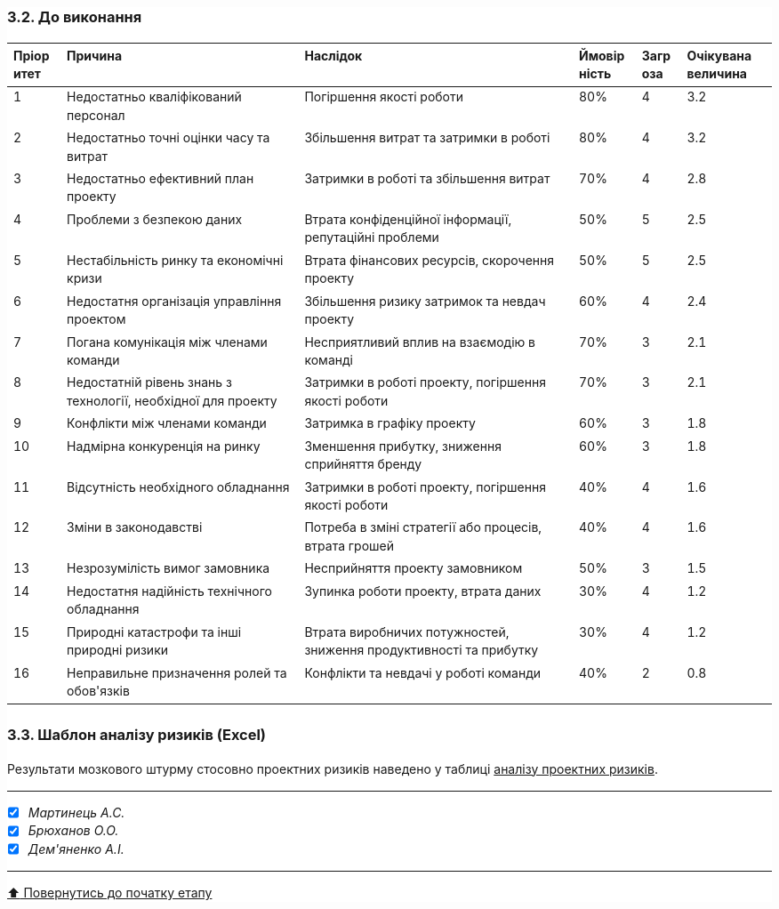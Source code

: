 ### **3.2. До виконання**

|Пріоритет|Причина|Наслідок|Ймовірність|Загроза|Очікувана величина|
| :- | :- | :- | :- | :- | :- |
|1| Недостатньо кваліфікований персонал | Погіршення якості роботи | 80% | 4 | 3.2 |
|2| Недостатньо точні оцінки часу та витрат | Збільшення витрат та затримки в роботі | 80% | 4 | 3.2 |
|3| Недостатньо ефективний план проекту | Затримки в роботі та збільшення витрат | 70% | 4 | 2.8 |
|4| Проблеми з безпекою даних | Втрата конфіденційної інформації, репутаційні проблеми | 50% | 5 | 2.5 |
|5| Нестабільність ринку та економічні кризи  | Втрата фінансових ресурсів, скорочення проекту | 50% | 5 | 2.5 |
|6| Недостатня організація управління проектом | Збільшення ризику затримок та невдач проекту | 60% | 4 | 2.4 |
|7| Погана комунікація між членами команди | Несприятливий вплив на взаємодію в команді | 70% | 3 | 2.1 |
|8| Недостатній рівень знань з технології, необхідної для проекту | Затримки в роботі проекту, погіршення якості роботи | 70% | 3 | 2.1 |
|9| Конфлікти між членами команди | Затримка в графіку проекту | 60% | 3 | 1.8 |
|10| Надмірна конкуренція на ринку | Зменшення прибутку, зниження сприйняття бренду | 60% | 3 | 1.8 |
|11| Відсутність необхідного обладнання | Затримки в роботі проекту, погіршення якості роботи | 40% | 4 | 1.6 |
|12| Зміни в законодавстві | Потреба в зміні стратегії або процесів, втрата грошей | 40% | 4 | 1.6 |
|13| Незрозумілість вимог замовника | Несприйняття проекту замовником | 50% | 3 | 1.5 |
|14| Недостатня надійність технічного обладнання | Зупинка роботи проекту, втрата даних | 30% | 4 | 1.2 |
|15| Природні катастрофи та інші природні ризики | Втрата виробничих потужностей, зниження продуктивності та прибутку | 30% | 4 | 1.2 |
|16| Неправильне призначення ролей та обов'язків | Конфлікти та невдачі у роботі команди | 40% | 2 | 0.8 |

### **3.3. Шаблон аналізу ризиків (Excel)**

Результати мозкового штурму стосовно проектних ризиків наведено у таблиці [аналізу проектних ризиків](/docs/1.Envisioning/other/%D0%90%D0%BD%D0%B0%D0%BB%D1%96%D0%B7%20%D0%BF%D1%80%D0%BE%D0%B5%D0%BA%D1%82%D0%BD%D0%B8%D1%85%20%D1%80%D0%B8%D0%B7%D0%B8%D0%BA%D1%96%D0%B2.xlsx).

---

- [X] *Мартинець А.С.*
- [X] *Брюханов О.О.*
- [X] *Дем'яненко А.І.*

---
[:arrow_up: Повернутись до початку етапу](/docs/1.Envisioning/README.md)

